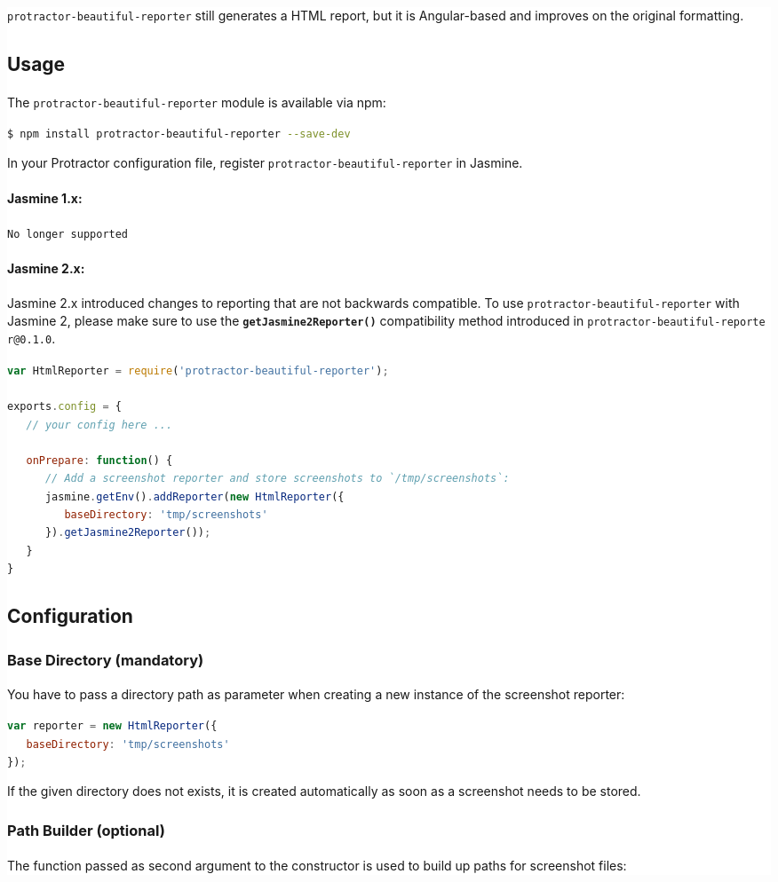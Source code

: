 `protractor-beautiful-reporter` still generates a HTML report, but it is Angular-based and improves on the original formatting.


## Usage
The `protractor-beautiful-reporter` module is available via npm:

```bash
$ npm install protractor-beautiful-reporter --save-dev
```

In your Protractor configuration file, register `protractor-beautiful-reporter` in Jasmine.

#### Jasmine 1.x:

```javascript
No longer supported
```

#### Jasmine 2.x:
Jasmine 2.x introduced changes to reporting that are not backwards compatible.  To use `protractor-beautiful-reporter` with Jasmine 2, please make sure to use the **`getJasmine2Reporter()`** compatibility method introduced in `protractor-beautiful-reporter@0.1.0`.

```javascript
var HtmlReporter = require('protractor-beautiful-reporter');

exports.config = {
   // your config here ...

   onPrepare: function() {
      // Add a screenshot reporter and store screenshots to `/tmp/screenshots`:
      jasmine.getEnv().addReporter(new HtmlReporter({
         baseDirectory: 'tmp/screenshots'
      }).getJasmine2Reporter());
   }
}
```

## Configuration
### Base Directory (mandatory)
You have to pass a directory path as parameter when creating a new instance of
the screenshot reporter:

```javascript
var reporter = new HtmlReporter({
   baseDirectory: 'tmp/screenshots'
});
```

If the given directory does not exists, it is created automatically as soon as a screenshot needs to be stored.

### Path Builder (optional)
The function passed as second argument to the constructor is used to build up paths for screenshot files:
